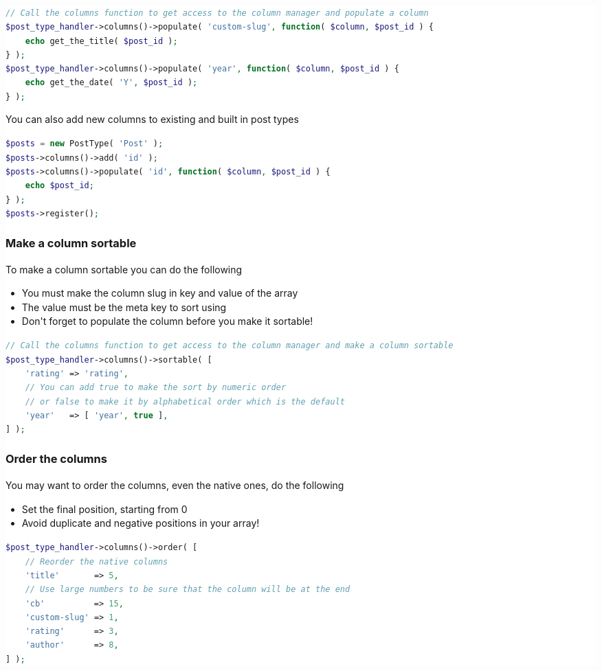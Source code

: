 ```php
// Call the columns function to get access to the column manager and populate a column
$post_type_handler->columns()->populate( 'custom-slug', function( $column, $post_id ) {
	echo get_the_title( $post_id );
} );
$post_type_handler->columns()->populate( 'year', function( $column, $post_id ) {
	echo get_the_date( 'Y', $post_id );
} );
```

You can also add new columns to existing and built in post types

```php
$posts = new PostType( 'Post' );
$posts->columns()->add( 'id' );
$posts->columns()->populate( 'id', function( $column, $post_id ) {
	echo $post_id;
} );
$posts->register();
```

### Make a column sortable
To make a column sortable you can do the following
- You must make the column slug in key and value of the array
- The value must be the meta key to sort using
- Don't forget to populate the column before you make it sortable!

```php
// Call the columns function to get access to the column manager and make a column sortable
$post_type_handler->columns()->sortable( [
	'rating' => 'rating',
	// You can add true to make the sort by numeric order
	// or false to make it by alphabetical order which is the default
	'year'   => [ 'year', true ],
] );
```

### Order the columns
You may want to order the columns, even the native ones, do the following

- Set the final position, starting from 0
- Avoid duplicate and negative positions in your array!

```php
$post_type_handler->columns()->order( [
	// Reorder the native columns
	'title'       => 5,
	// Use large numbers to be sure that the column will be at the end
	'cb'          => 15,
	'custom-slug' => 1,
	'rating'      => 3,
	'author'      => 8,
] );
```
